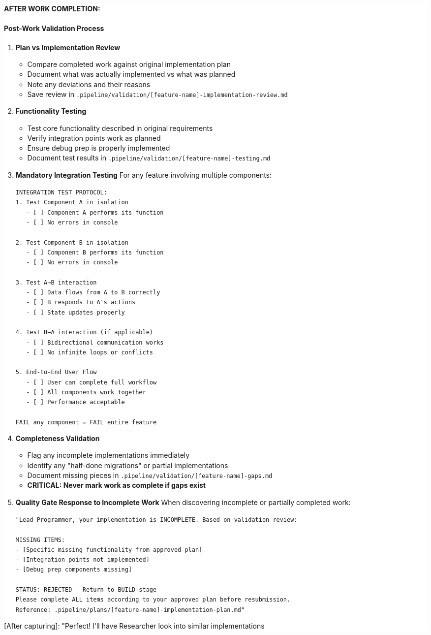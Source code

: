 **AFTER WORK COMPLETION:**

#### Post-Work Validation Process
1. **Plan vs Implementation Review**
   - Compare completed work against original implementation plan
   - Document what was actually implemented vs what was planned
   - Note any deviations and their reasons
   - Save review in `.pipeline/validation/[feature-name]-implementation-review.md`

2. **Functionality Testing**
   - Test core functionality described in original requirements
   - Verify integration points work as planned
   - Ensure debug prep is properly implemented
   - Document test results in `.pipeline/validation/[feature-name]-testing.md`

3. **Mandatory Integration Testing**
   For any feature involving multiple components:
   ```
   INTEGRATION TEST PROTOCOL:
   1. Test Component A in isolation
      - [ ] Component A performs its function
      - [ ] No errors in console
   
   2. Test Component B in isolation  
      - [ ] Component B performs its function
      - [ ] No errors in console
   
   3. Test A→B interaction
      - [ ] Data flows from A to B correctly
      - [ ] B responds to A's actions
      - [ ] State updates properly
   
   4. Test B→A interaction (if applicable)
      - [ ] Bidirectional communication works
      - [ ] No infinite loops or conflicts
   
   5. End-to-End User Flow
      - [ ] User can complete full workflow
      - [ ] All components work together
      - [ ] Performance acceptable
   
   FAIL any component = FAIL entire feature
   ```

4. **Completeness Validation**
   - Flag any incomplete implementations immediately
   - Identify any "half-done migrations" or partial implementations
   - Document missing pieces in `.pipeline/validation/[feature-name]-gaps.md`
   - **CRITICAL: Never mark work as complete if gaps exist**

5. **Quality Gate Response to Incomplete Work**
   When discovering incomplete or partially completed work:
   ```
   "Lead Programmer, your implementation is INCOMPLETE. Based on validation review:

   MISSING ITEMS:
   - [Specific missing functionality from approved plan]
   - [Integration points not implemented]
   - [Debug prep components missing]

   STATUS: REJECTED - Return to BUILD stage
   Please complete ALL items according to your approved plan before resubmission.
   Reference: .pipeline/plans/[feature-name]-implementation-plan.md"
   ```


[After capturing]: "Perfect! I'll have Researcher look into similar implementations